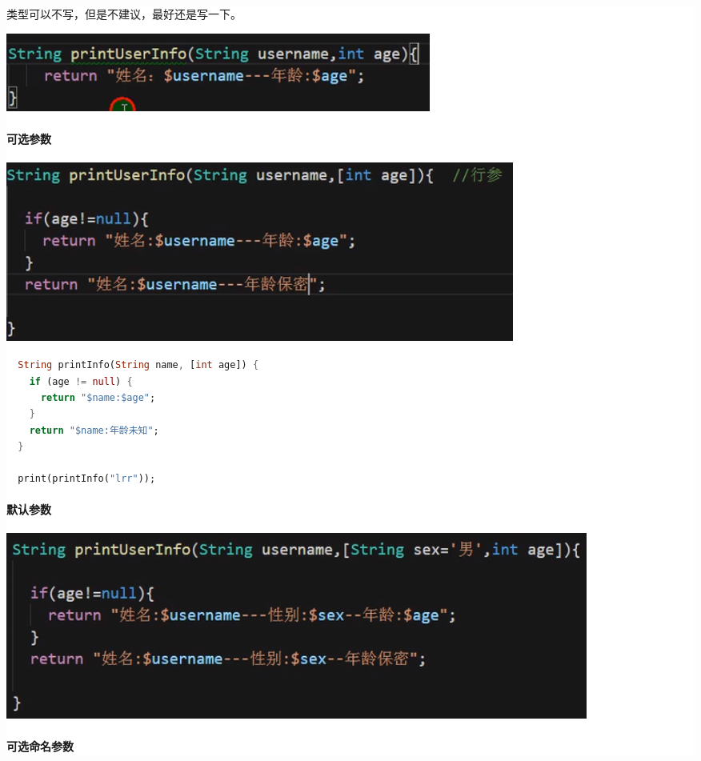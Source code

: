 类型可以不写，但是不建议，最好还是写一下。

![image-20210505204931880](image/image-20210505204931880.png)

#### 可选参数

![image-20210505205107983](image/image-20210505205107983.png)

```dart
  String printInfo(String name, [int age]) {
    if (age != null) {
      return "$name:$age";
    }
    return "$name:年龄未知";
  }

  print(printInfo("lrr"));
```

#### 默认参数

![image-20210505205420449](image/image-20210505205420449.png)

#### 可选命名参数
